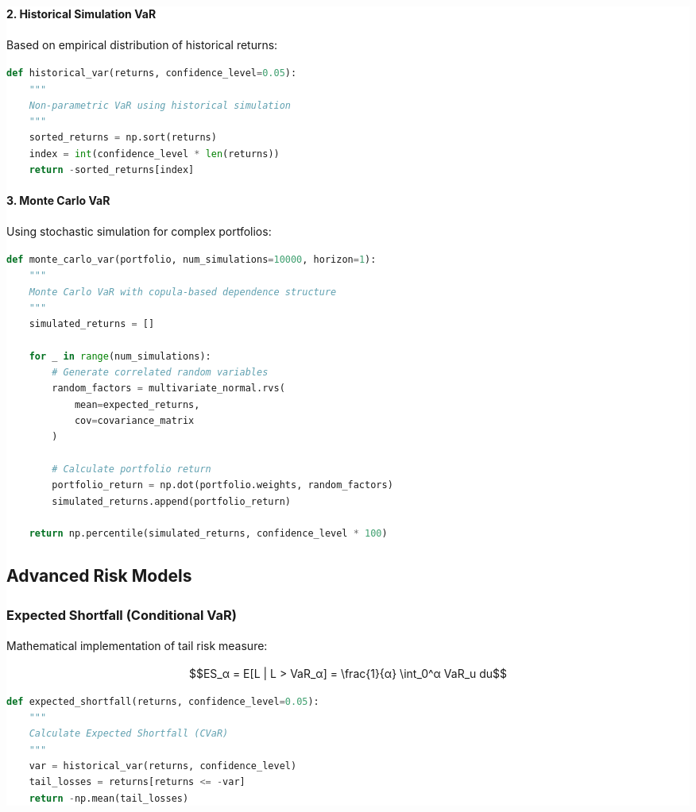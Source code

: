 #### 2. Historical Simulation VaR
Based on empirical distribution of historical returns:
```python
def historical_var(returns, confidence_level=0.05):
    """
    Non-parametric VaR using historical simulation
    """
    sorted_returns = np.sort(returns)
    index = int(confidence_level * len(returns))
    return -sorted_returns[index]
```

#### 3. Monte Carlo VaR
Using stochastic simulation for complex portfolios:
```python
def monte_carlo_var(portfolio, num_simulations=10000, horizon=1):
    """
    Monte Carlo VaR with copula-based dependence structure
    """
    simulated_returns = []

    for _ in range(num_simulations):
        # Generate correlated random variables
        random_factors = multivariate_normal.rvs(
            mean=expected_returns,
            cov=covariance_matrix
        )

        # Calculate portfolio return
        portfolio_return = np.dot(portfolio.weights, random_factors)
        simulated_returns.append(portfolio_return)

    return np.percentile(simulated_returns, confidence_level * 100)
```

## Advanced Risk Models

### Expected Shortfall (Conditional VaR)
Mathematical implementation of tail risk measure:

```math
ES_α = E[L | L > VaR_α] = \frac{1}{α} \int_0^α VaR_u du
```

```python
def expected_shortfall(returns, confidence_level=0.05):
    """
    Calculate Expected Shortfall (CVaR)
    """
    var = historical_var(returns, confidence_level)
    tail_losses = returns[returns <= -var]
    return -np.mean(tail_losses)
```
